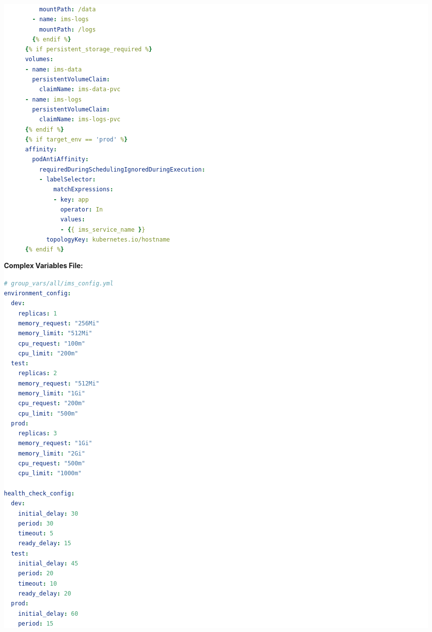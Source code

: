 ```yaml
          mountPath: /data
        - name: ims-logs
          mountPath: /logs
        {% endif %}
      {% if persistent_storage_required %}
      volumes:
      - name: ims-data
        persistentVolumeClaim:
          claimName: ims-data-pvc
      - name: ims-logs
        persistentVolumeClaim:
          claimName: ims-logs-pvc
      {% endif %}
      {% if target_env == 'prod' %}
      affinity:
        podAntiAffinity:
          requiredDuringSchedulingIgnoredDuringExecution:
          - labelSelector:
              matchExpressions:
              - key: app
                operator: In
                values:
                - {{ ims_service_name }}
            topologyKey: kubernetes.io/hostname
      {% endif %}
```

**Complex Variables File:**
```yaml
# group_vars/all/ims_config.yml
environment_config:
  dev:
    replicas: 1
    memory_request: "256Mi"
    memory_limit: "512Mi"
    cpu_request: "100m"
    cpu_limit: "200m"
  test:
    replicas: 2
    memory_request: "512Mi"
    memory_limit: "1Gi"
    cpu_request: "200m"
    cpu_limit: "500m"
  prod:
    replicas: 3
    memory_request: "1Gi"
    memory_limit: "2Gi"
    cpu_request: "500m"
    cpu_limit: "1000m"

health_check_config:
  dev:
    initial_delay: 30
    period: 30
    timeout: 5
    ready_delay: 15
  test:
    initial_delay: 45
    period: 20
    timeout: 10
    ready_delay: 20
  prod:
    initial_delay: 60
    period: 15
```